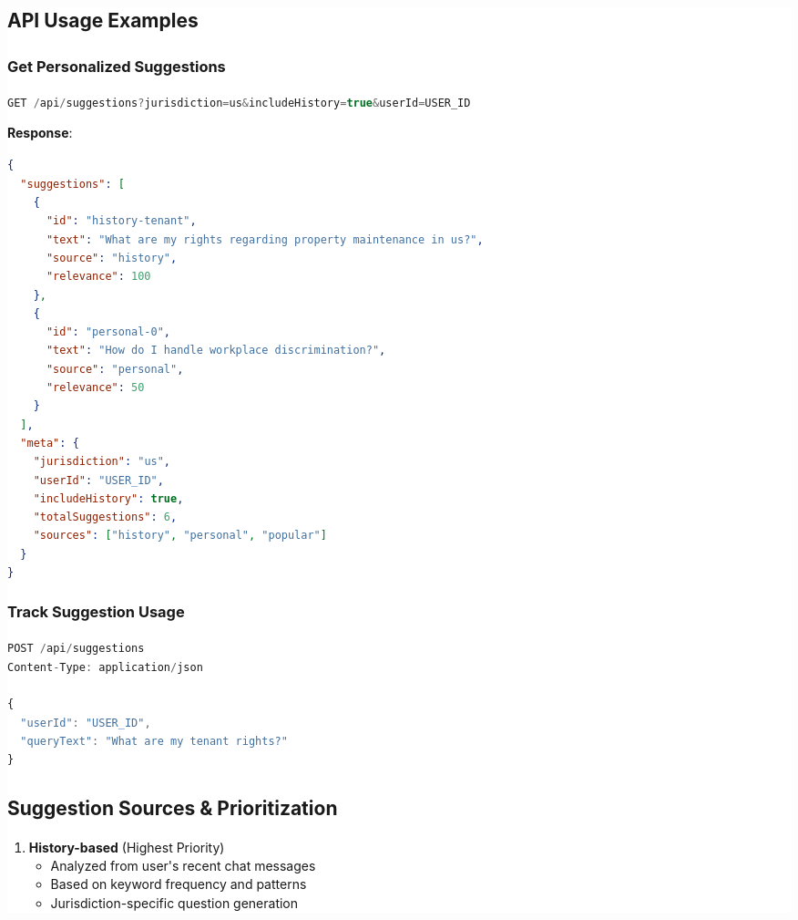## API Usage Examples

### Get Personalized Suggestions
```javascript
GET /api/suggestions?jurisdiction=us&includeHistory=true&userId=USER_ID
```

**Response**:
```json
{
  "suggestions": [
    {
      "id": "history-tenant",
      "text": "What are my rights regarding property maintenance in us?",
      "source": "history",
      "relevance": 100
    },
    {
      "id": "personal-0",
      "text": "How do I handle workplace discrimination?",
      "source": "personal",
      "relevance": 50
    }
  ],
  "meta": {
    "jurisdiction": "us",
    "userId": "USER_ID",
    "includeHistory": true,
    "totalSuggestions": 6,
    "sources": ["history", "personal", "popular"]
  }
}
```

### Track Suggestion Usage
```javascript
POST /api/suggestions
Content-Type: application/json

{
  "userId": "USER_ID",
  "queryText": "What are my tenant rights?"
}
```

## Suggestion Sources & Prioritization

1. **History-based** (Highest Priority)
   - Analyzed from user's recent chat messages
   - Based on keyword frequency and patterns
   - Jurisdiction-specific question generation
